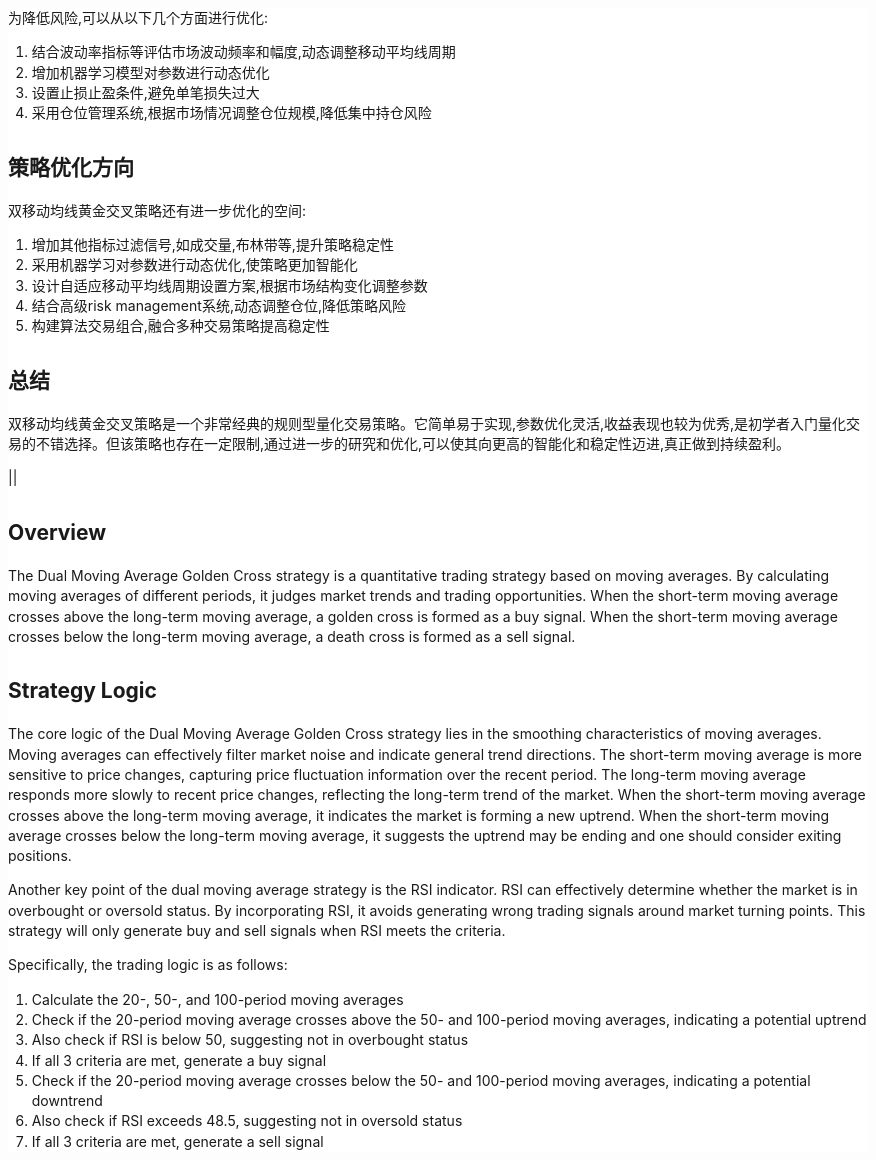 为降低风险,可以从以下几个方面进行优化:

1. 结合波动率指标等评估市场波动频率和幅度,动态调整移动平均线周期
2. 增加机器学习模型对参数进行动态优化
3. 设置止损止盈条件,避免单笔损失过大
4. 采用仓位管理系统,根据市场情况调整仓位规模,降低集中持仓风险

## 策略优化方向 

双移动均线黄金交叉策略还有进一步优化的空间:

1. 增加其他指标过滤信号,如成交量,布林带等,提升策略稳定性
2. 采用机器学习对参数进行动态优化,使策略更加智能化
3. 设计自适应移动平均线周期设置方案,根据市场结构变化调整参数
4. 结合高级risk management系统,动态调整仓位,降低策略风险
5. 构建算法交易组合,融合多种交易策略提高稳定性

## 总结

双移动均线黄金交叉策略是一个非常经典的规则型量化交易策略。它简单易于实现,参数优化灵活,收益表现也较为优秀,是初学者入门量化交易的不错选择。但该策略也存在一定限制,通过进一步的研究和优化,可以使其向更高的智能化和稳定性迈进,真正做到持续盈利。

||

## Overview

The Dual Moving Average Golden Cross strategy is a quantitative trading strategy based on moving averages. By calculating moving averages of different periods, it judges market trends and trading opportunities. When the short-term moving average crosses above the long-term moving average, a golden cross is formed as a buy signal. When the short-term moving average crosses below the long-term moving average, a death cross is formed as a sell signal.

## Strategy Logic  

The core logic of the Dual Moving Average Golden Cross strategy lies in the smoothing characteristics of moving averages. Moving averages can effectively filter market noise and indicate general trend directions. The short-term moving average is more sensitive to price changes, capturing price fluctuation information over the recent period. The long-term moving average responds more slowly to recent price changes, reflecting the long-term trend of the market. When the short-term moving average crosses above the long-term moving average, it indicates the market is forming a new uptrend. When the short-term moving average crosses below the long-term moving average, it suggests the uptrend may be ending and one should consider exiting positions.

Another key point of the dual moving average strategy is the RSI indicator. RSI can effectively determine whether the market is in overbought or oversold status. By incorporating RSI, it avoids generating wrong trading signals around market turning points. This strategy will only generate buy and sell signals when RSI meets the criteria.

Specifically, the trading logic is as follows:

1. Calculate the 20-, 50-, and 100-period moving averages  
2. Check if the 20-period moving average crosses above the 50- and 100-period moving averages, indicating a potential uptrend
3. Also check if RSI is below 50, suggesting not in overbought status
4. If all 3 criteria are met, generate a buy signal
5. Check if the 20-period moving average crosses below the 50- and 100-period moving averages, indicating a potential downtrend
6. Also check if RSI exceeds 48.5, suggesting not in oversold status
7. If all 3 criteria are met, generate a sell signal
